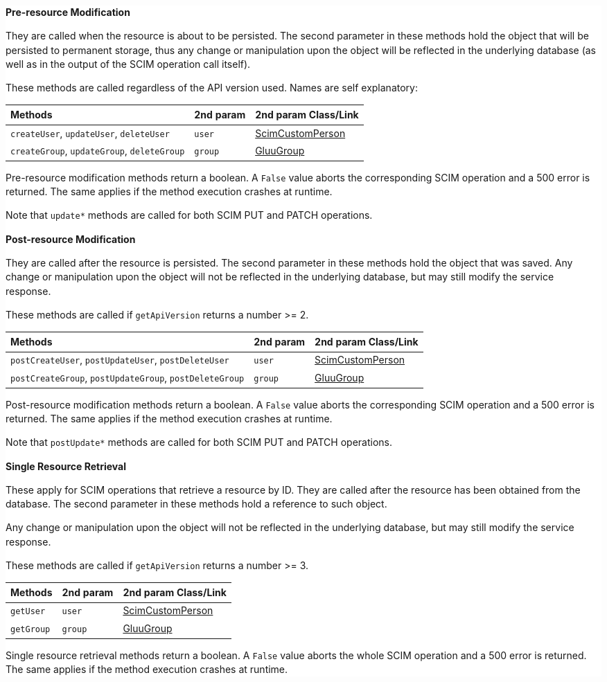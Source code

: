 **Pre-resource Modification**

They are called when the resource is about to be persisted. The second parameter in these methods hold the object that will be persisted to permanent storage, thus any change or manipulation upon the object will be reflected in the underlying database (as well as in the output of the SCIM operation call itself).

These methods are called regardless of the API version used. Names are self explanatory:

|Methods|2nd param|2nd param Class/Link|
|:---|:---|:---|
|`createUser`, `updateUser`, `deleteUser`|`user`|[ScimCustomPerson](https://github.com/JanssenProject/jans/blob/1753d430037f623cfc11b99ceaa5d172676d9ecb/jans-scim/model/src/main/java/io/jans/scim/model/scim/ScimCustomPerson.java)|
|`createGroup`, `updateGroup`, `deleteGroup`|`group`|[GluuGroup](https://github.com/JanssenProject/jans/blob/6c1caa1c4c92d28571f8589cd701e6885d4d85ef/jans-scim/service/src/main/java/io/jans/scim/model/GluuGroup.java)|

Pre-resource modification methods return a boolean. A `False` value aborts the corresponding SCIM operation and a 500 error is returned. The same applies if the method execution crashes at runtime.

Note that `update*` methods are called for both SCIM PUT and PATCH operations.

**Post-resource Modification**

They are called after the resource is persisted. The second parameter in these methods hold the object that was saved. Any change or manipulation upon the object will not be reflected in the underlying database, but may still modify the service response.

These methods are called if `getApiVersion` returns a number >= 2.

|Methods| 2nd param|2nd param Class/Link|
|:---|:---|:---|
|`postCreateUser`, `postUpdateUser`, `postDeleteUser`|`user`|[ScimCustomPerson](https://github.com/JanssenProject/jans/blob/1753d430037f623cfc11b99ceaa5d172676d9ecb/jans-scim/model/src/main/java/io/jans/scim/model/scim/ScimCustomPerson.java)|
|`postCreateGroup`, `postUpdateGroup`, `postDeleteGroup`|`group`|[GluuGroup](https://github.com/JanssenProject/jans/blob/6c1caa1c4c92d28571f8589cd701e6885d4d85ef/jans-scim/service/src/main/java/io/jans/scim/model/GluuGroup.java)|

Post-resource modification methods return a boolean. A `False` value aborts the corresponding SCIM operation and a 500 error is returned. The same applies if the method execution crashes at runtime.

Note that `postUpdate*` methods are called for both SCIM PUT and PATCH operations.

**Single Resource Retrieval**

These apply for SCIM operations that retrieve a resource by ID. They are called after the resource has been obtained from the database. The second parameter in these methods hold a reference to such object.

Any change or manipulation upon the object will not be reflected in the underlying database, but may still modify the service response.

These methods are called if `getApiVersion` returns a number >= 3.

|Methods|2nd param|2nd param Class/Link|
|:---|:---|:---|
|`getUser`|`user`|[ScimCustomPerson](https://github.com/JanssenProject/jans/blob/1753d430037f623cfc11b99ceaa5d172676d9ecb/jans-scim/model/src/main/java/io/jans/scim/model/scim/ScimCustomPerson.java)|
|`getGroup`|`group`|[GluuGroup](https://github.com/JanssenProject/jans/blob/6c1caa1c4c92d28571f8589cd701e6885d4d85ef/jans-scim/service/src/main/java/io/jans/scim/model/GluuGroup.java)|

Single resource retrieval methods return a boolean. A `False` value aborts the whole SCIM operation and a 500 error is returned. The same applies if the method execution crashes at runtime.
